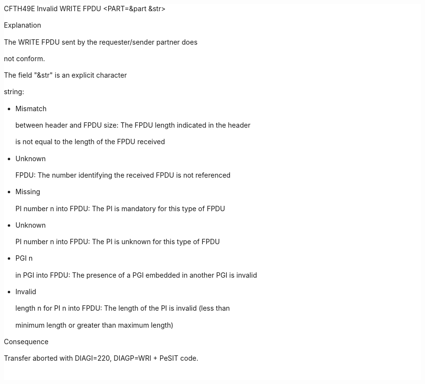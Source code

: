 <p>CFTH49E Invalid WRITE FPDU &lt;PART=&amp;part &amp;str&gt;</p></td>

</tr>

<tr class="even" data-valign="top">

<td width="20%"><p>Explanation</p></td>

<td width="80%"><p>The WRITE FPDU sent by the requester/sender partner does

not conform.</p>

<p>The field "&amp;str" is an explicit character

string:</p>

<ul>

<li>Mismatch

between header and FPDU size: The FPDU length indicated in the header

is not equal to the length of the FPDU received</li>

<li>Unknown

FPDU: The number identifying the received FPDU is not referenced</li>

<li>Missing

PI number n into FPDU: The PI is mandatory for this type of FPDU</li>

<li>Unknown

PI number n into FPDU: The PI is unknown for this type of FPDU</li>

<li>PGI n

in PGI into FPDU: The presence of a PGI embedded in another PGI is invalid</li>

<li>Invalid

length n for PI n into FPDU: The length of the PI is invalid (less than

minimum length or greater than maximum length)</li>

</ul></td>

</tr>

<tr class="odd" data-valign="top">

<td width="20%"><p>Consequence</p></td>

<td width="80%"><p>Transfer aborted with DIAGI=220, DIAGP=WRI + PeSIT code.</p></td>

</tr>

</tbody>

</table>



 

